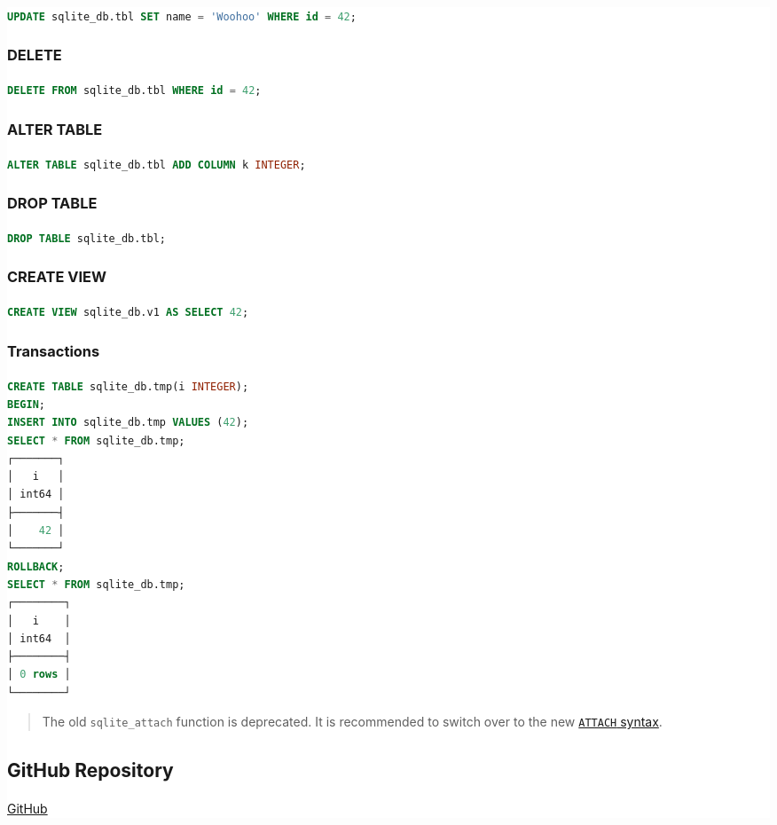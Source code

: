```sql
UPDATE sqlite_db.tbl SET name = 'Woohoo' WHERE id = 42;
```

### DELETE

```sql
DELETE FROM sqlite_db.tbl WHERE id = 42;
```

### ALTER TABLE

```sql
ALTER TABLE sqlite_db.tbl ADD COLUMN k INTEGER;
```

### DROP TABLE

```sql
DROP TABLE sqlite_db.tbl;
```

### CREATE VIEW

```sql
CREATE VIEW sqlite_db.v1 AS SELECT 42;
```

### Transactions

```sql
CREATE TABLE sqlite_db.tmp(i INTEGER);
BEGIN;
INSERT INTO sqlite_db.tmp VALUES (42);
SELECT * FROM sqlite_db.tmp;
┌───────┐
│   i   │
│ int64 │
├───────┤
│    42 │
└───────┘
ROLLBACK;
SELECT * FROM sqlite_db.tmp;
┌────────┐
│   i    │
│ int64  │
├────────┤
│ 0 rows │
└────────┘
```

> The old `sqlite_attach` function is deprecated. It is recommended to switch over to the new [`ATTACH` syntax](../sql/statements/attach).

## GitHub Repository

[<span class="github">GitHub</span>](https://github.com/duckdb/sqlite_scanner)

